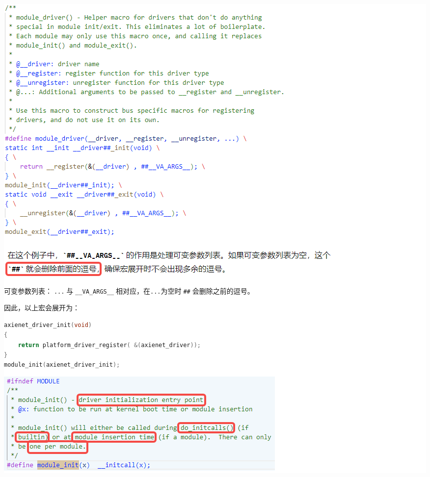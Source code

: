 ![image-20240305103636954](./.50_driver_model/image-20240305103636954.png)

![image-20240305103650002](./.50_driver_model/image-20240305103650002.png)

可变参数列表： `...` 与 `__VA_ARGS__` 相对应，在`...`为空时 `##` 会删除之前的逗号。

因此，以上宏会展开为：

```c
axienet_driver_init(void)
{
	return platform_driver_register( &(axienet_driver));
}
module_init(axienet_driver_init);
```

![image-20240305103922449](./.50_driver_model/image-20240305103922449.png)
